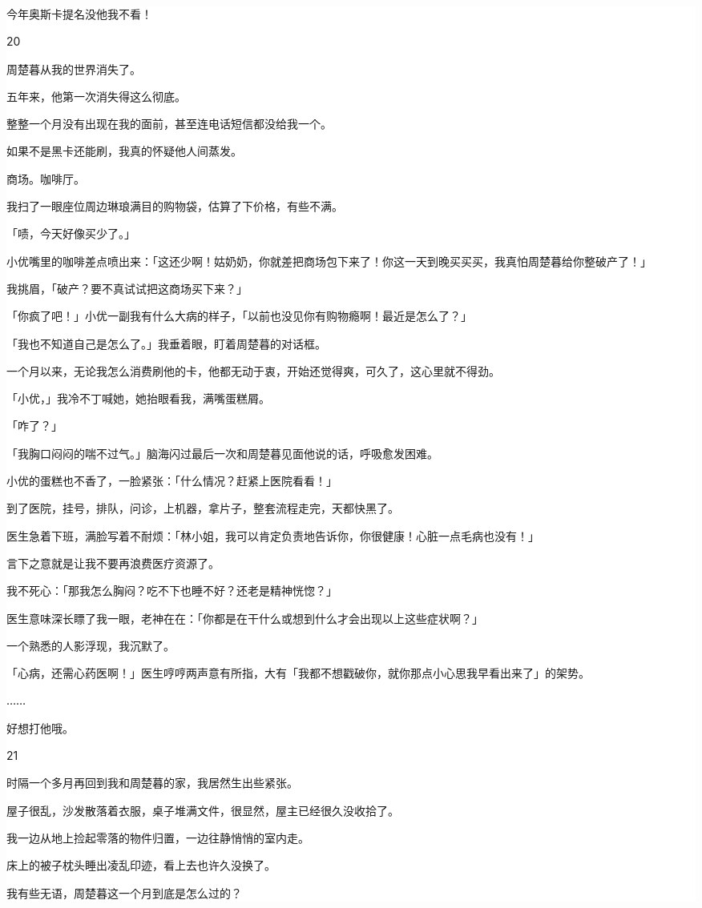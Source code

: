 今年奥斯卡提名没他我不看！

20

周楚暮从我的世界消失了。

五年来，他第一次消失得这么彻底。

整整一个月没有出现在我的面前，甚至连电话短信都没给我一个。

如果不是黑卡还能刷，我真的怀疑他人间蒸发。

商场。咖啡厅。

我扫了一眼座位周边琳琅满目的购物袋，估算了下价格，有些不满。

「啧，今天好像买少了。」

小优嘴里的咖啡差点喷出来：「这还少啊！姑奶奶，你就差把商场包下来了！你这一天到晚买买买，我真怕周楚暮给你整破产了！」

我挑眉，「破产？要不真试试把这商场买下来？」

「你疯了吧！」小优一副我有什么大病的样子，「以前也没见你有购物瘾啊！最近是怎么了？」

「我也不知道自己是怎么了。」我垂着眼，盯着周楚暮的对话框。

一个月以来，无论我怎么消费刷他的卡，他都无动于衷，开始还觉得爽，可久了，这心里就不得劲。

「小优，」我冷不丁喊她，她抬眼看我，满嘴蛋糕屑。

「咋了？」

「我胸口闷闷的喘不过气。」脑海闪过最后一次和周楚暮见面他说的话，呼吸愈发困难。

小优的蛋糕也不香了，一脸紧张：「什么情况？赶紧上医院看看！」

到了医院，挂号，排队，问诊，上机器，拿片子，整套流程走完，天都快黑了。

医生急着下班，满脸写着不耐烦：「林小姐，我可以肯定负责地告诉你，你很健康！心脏一点毛病也没有！」

言下之意就是让我不要再浪费医疗资源了。

我不死心：「那我怎么胸闷？吃不下也睡不好？还老是精神恍惚？」

医生意味深长瞟了我一眼，老神在在：「你都是在干什么或想到什么才会出现以上这些症状啊？」

一个熟悉的人影浮现，我沉默了。

「心病，还需心药医啊！」医生哼哼两声意有所指，大有「我都不想戳破你，就你那点小心思我早看出来了」的架势。

……

好想打他哦。

21

时隔一个多月再回到我和周楚暮的家，我居然生出些紧张。

屋子很乱，沙发散落着衣服，桌子堆满文件，很显然，屋主已经很久没收拾了。

我一边从地上捡起零落的物件归置，一边往静悄悄的室内走。

床上的被子枕头睡出凌乱印迹，看上去也许久没换了。

我有些无语，周楚暮这一个月到底是怎么过的？
